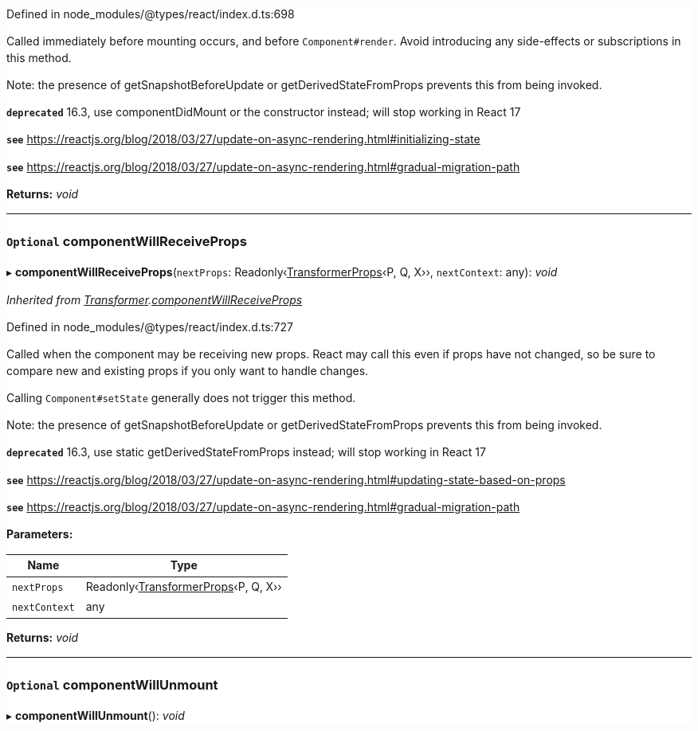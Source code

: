 Defined in node_modules/@types/react/index.d.ts:698

Called immediately before mounting occurs, and before `Component#render`.
Avoid introducing any side-effects or subscriptions in this method.

Note: the presence of getSnapshotBeforeUpdate or getDerivedStateFromProps
prevents this from being invoked.

**`deprecated`** 16.3, use componentDidMount or the constructor instead; will stop working in React 17

**`see`** https://reactjs.org/blog/2018/03/27/update-on-async-rendering.html#initializing-state

**`see`** https://reactjs.org/blog/2018/03/27/update-on-async-rendering.html#gradual-migration-path

**Returns:** *void*

___

### `Optional` componentWillReceiveProps

▸ **componentWillReceiveProps**(`nextProps`: Readonly‹[TransformerProps](../globals.md#transformerprops)‹P, Q, X››, `nextContext`: any): *void*

*Inherited from [Transformer](transformer.md).[componentWillReceiveProps](transformer.md#optional-componentwillreceiveprops)*

Defined in node_modules/@types/react/index.d.ts:727

Called when the component may be receiving new props.
React may call this even if props have not changed, so be sure to compare new and existing
props if you only want to handle changes.

Calling `Component#setState` generally does not trigger this method.

Note: the presence of getSnapshotBeforeUpdate or getDerivedStateFromProps
prevents this from being invoked.

**`deprecated`** 16.3, use static getDerivedStateFromProps instead; will stop working in React 17

**`see`** https://reactjs.org/blog/2018/03/27/update-on-async-rendering.html#updating-state-based-on-props

**`see`** https://reactjs.org/blog/2018/03/27/update-on-async-rendering.html#gradual-migration-path

**Parameters:**

Name | Type |
------ | ------ |
`nextProps` | Readonly‹[TransformerProps](../globals.md#transformerprops)‹P, Q, X›› |
`nextContext` | any |

**Returns:** *void*

___

### `Optional` componentWillUnmount

▸ **componentWillUnmount**(): *void*
